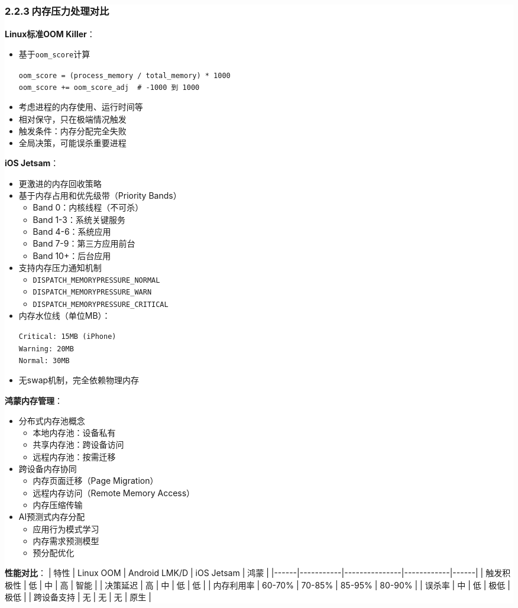 ### 2.2.3 内存压力处理对比

**Linux标准OOM Killer**：
- 基于`oom_score`计算
  ```
  oom_score = (process_memory / total_memory) * 1000
  oom_score += oom_score_adj  # -1000 到 1000
  ```
- 考虑进程的内存使用、运行时间等
- 相对保守，只在极端情况触发
- 触发条件：内存分配完全失败
- 全局决策，可能误杀重要进程

**iOS Jetsam**：
- 更激进的内存回收策略
- 基于内存占用和优先级带（Priority Bands）
  - Band 0：内核线程（不可杀）
  - Band 1-3：系统关键服务
  - Band 4-6：系统应用
  - Band 7-9：第三方应用前台
  - Band 10+：后台应用
- 支持内存压力通知机制
  - `DISPATCH_MEMORYPRESSURE_NORMAL`
  - `DISPATCH_MEMORYPRESSURE_WARN`
  - `DISPATCH_MEMORYPRESSURE_CRITICAL`
- 内存水位线（单位MB）：
  ```
  Critical: 15MB (iPhone)
  Warning: 20MB
  Normal: 30MB
  ```
- 无swap机制，完全依赖物理内存

**鸿蒙内存管理**：
- 分布式内存池概念
  - 本地内存池：设备私有
  - 共享内存池：跨设备访问
  - 远程内存池：按需迁移
- 跨设备内存协同
  - 内存页面迁移（Page Migration）
  - 远程内存访问（Remote Memory Access）
  - 内存压缩传输
- AI预测式内存分配
  - 应用行为模式学习
  - 内存需求预测模型
  - 预分配优化

**性能对比**：
| 特性 | Linux OOM | Android LMK/D | iOS Jetsam | 鸿蒙 |
|------|-----------|---------------|------------|------|
| 触发积极性 | 低 | 中 | 高 | 智能 |
| 决策延迟 | 高 | 中 | 低 | 低 |
| 内存利用率 | 60-70% | 70-85% | 85-95% | 80-90% |
| 误杀率 | 中 | 低 | 极低 | 极低 |
| 跨设备支持 | 无 | 无 | 无 | 原生 |
